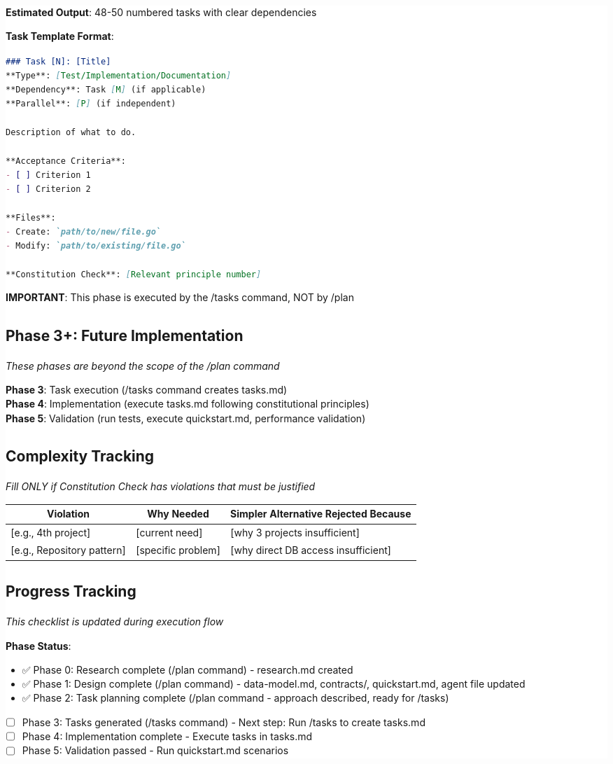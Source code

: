 **Estimated Output**: 48-50 numbered tasks with clear dependencies

**Task Template Format**:
```markdown
### Task [N]: [Title]
**Type**: [Test/Implementation/Documentation]
**Dependency**: Task [M] (if applicable)
**Parallel**: [P] (if independent)

Description of what to do.

**Acceptance Criteria**:
- [ ] Criterion 1
- [ ] Criterion 2

**Files**:
- Create: `path/to/new/file.go`
- Modify: `path/to/existing/file.go`

**Constitution Check**: [Relevant principle number]
```

**IMPORTANT**: This phase is executed by the /tasks command, NOT by /plan

## Phase 3+: Future Implementation
*These phases are beyond the scope of the /plan command*

**Phase 3**: Task execution (/tasks command creates tasks.md)  
**Phase 4**: Implementation (execute tasks.md following constitutional principles)  
**Phase 5**: Validation (run tests, execute quickstart.md, performance validation)

## Complexity Tracking
*Fill ONLY if Constitution Check has violations that must be justified*

| Violation | Why Needed | Simpler Alternative Rejected Because |
|-----------|------------|-------------------------------------|
| [e.g., 4th project] | [current need] | [why 3 projects insufficient] |
| [e.g., Repository pattern] | [specific problem] | [why direct DB access insufficient] |


## Progress Tracking
*This checklist is updated during execution flow*

**Phase Status**:
- ✅ Phase 0: Research complete (/plan command) - research.md created
- ✅ Phase 1: Design complete (/plan command) - data-model.md, contracts/, quickstart.md, agent file updated
- ✅ Phase 2: Task planning complete (/plan command - approach described, ready for /tasks)
- [ ] Phase 3: Tasks generated (/tasks command) - Next step: Run /tasks to create tasks.md
- [ ] Phase 4: Implementation complete - Execute tasks in tasks.md
- [ ] Phase 5: Validation passed - Run quickstart.md scenarios

